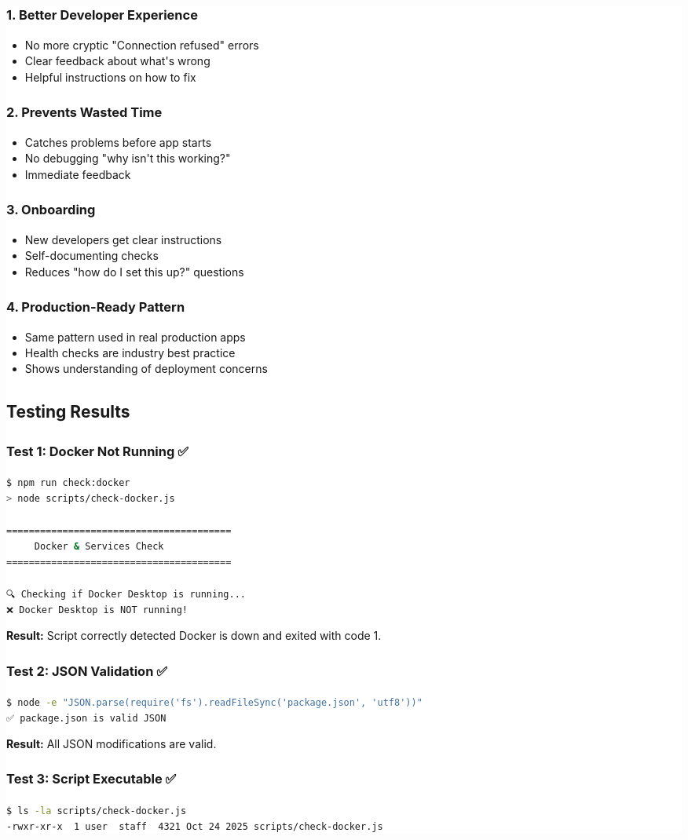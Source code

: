 ### 1. **Better Developer Experience**
- No more cryptic "Connection refused" errors
- Clear feedback about what's wrong
- Helpful instructions on how to fix

### 2. **Prevents Wasted Time**
- Catches problems before app starts
- No debugging "why isn't this working?"
- Immediate feedback

### 3. **Onboarding**
- New developers get clear instructions
- Self-documenting checks
- Reduces "how do I set this up?" questions

### 4. **Production-Ready Pattern**
- Same pattern used in real production apps
- Health checks are industry best practice
- Shows understanding of deployment concerns

## Testing Results

### Test 1: Docker Not Running ✅

```bash
$ npm run check:docker
> node scripts/check-docker.js

========================================
     Docker & Services Check
========================================

🔍 Checking if Docker Desktop is running...
❌ Docker Desktop is NOT running!
```

**Result:** Script correctly detected Docker is down and exited with code 1.

### Test 2: JSON Validation ✅

```bash
$ node -e "JSON.parse(require('fs').readFileSync('package.json', 'utf8'))"
✅ package.json is valid JSON
```

**Result:** All JSON modifications are valid.

### Test 3: Script Executable ✅

```bash
$ ls -la scripts/check-docker.js
-rwxr-xr-x  1 user  staff  4321 Oct 24 2025 scripts/check-docker.js
```
